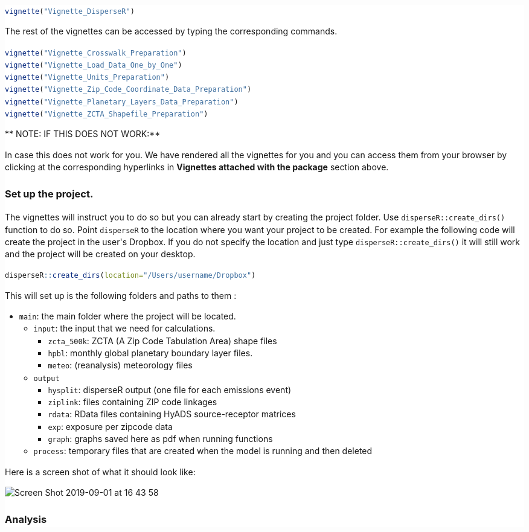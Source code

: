 
```r
vignette("Vignette_DisperseR")
```

The rest of the vignettes can be accessed by typing the corresponding commands. 


```r
vignette("Vignette_Crosswalk_Preparation")
vignette("Vignette_Load_Data_One_by_One")
vignette("Vignette_Units_Preparation")
vignette("Vignette_Zip_Code_Coordinate_Data_Preparation")
vignette("Vignette_Planetary_Layers_Data_Preparation")
vignette("Vignette_ZCTA_Shapefile_Preparation")
```

** NOTE: IF THIS DOES NOT WORK:**

In case this does not work for you. We have rendered all the vignettes for you and you can access them from your browser by clicking at the corresponding hyperlinks in  **Vignettes attached with the package** section above. 

### Set up the project. 

The vignettes will instruct you to do so but you can already start by creating the project folder. Use `disperseR::create_dirs()` function to do so. Point `disperseR` to the location where you want your project to be created. For example the following code will create the project in the user's Dropbox. If you do not specify the location and just type `disperseR::create_dirs()` it will still work and the project will be created on your desktop. 



```r
disperseR::create_dirs(location="/Users/username/Dropbox")
```

This will set up is the following folders and paths to them :

* `main`: the main folder where the project will be located. 
  + `input`: the input that we need for calculations. 
    * `zcta_500k`: ZCTA (A Zip Code Tabulation Area) shape files
    * `hpbl`: monthly global planetary boundary layer files.
    * `meteo`: (reanalysis) meteorology files
  + `output`
    * `hysplit`: disperseR output (one file for each emissions event)
    * `ziplink`: files containing ZIP code linkages
    * `rdata`: RData files containing HyADS source-receptor matrices
    * `exp`: exposure per zipcode data 
    * `graph`: graphs saved here as pdf when running functions
  + `process`: temporary files that are created when the model is running and then deleted
  
Here is a screen shot of what it should look like: 

<img width="856" alt="Screen Shot 2019-09-01 at 16 43 58" src="https://user-images.githubusercontent.com/43005886/64078186-c2381100-ccd7-11e9-96e4-be8f6ef97875.png">

### Analysis
